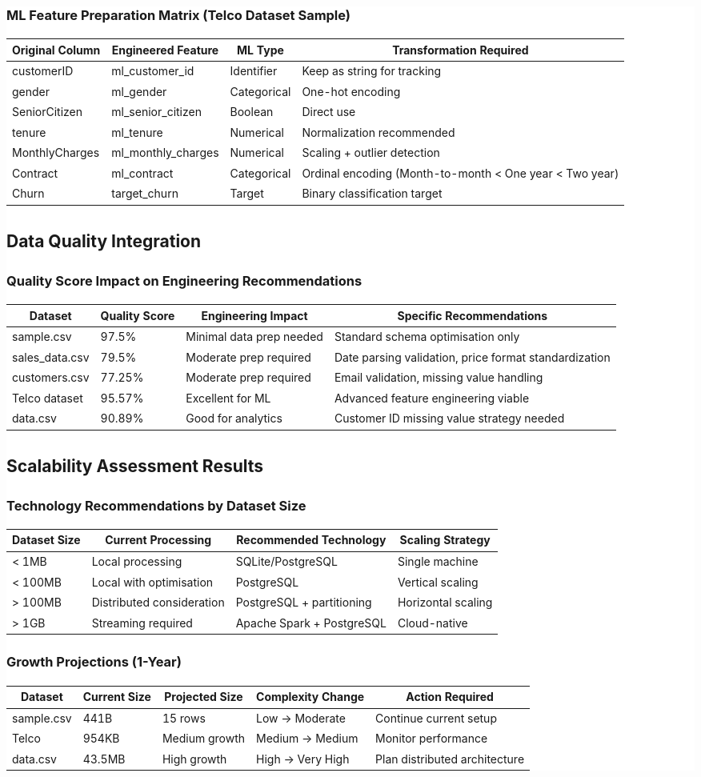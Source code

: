 ### ML Feature Preparation Matrix (Telco Dataset Sample)

| Original Column | Engineered Feature | ML Type | Transformation Required |
|----------------|-------------------|---------|------------------------|
| customerID | ml_customer_id | Identifier | Keep as string for tracking |
| gender | ml_gender | Categorical | One-hot encoding |
| SeniorCitizen | ml_senior_citizen | Boolean | Direct use |
| tenure | ml_tenure | Numerical | Normalization recommended |
| MonthlyCharges | ml_monthly_charges | Numerical | Scaling + outlier detection |
| Contract | ml_contract | Categorical | Ordinal encoding (Month-to-month < One year < Two year) |
| Churn | target_churn | Target | Binary classification target |

## Data Quality Integration

### Quality Score Impact on Engineering Recommendations

| Dataset | Quality Score | Engineering Impact | Specific Recommendations |
|---------|---------------|-------------------|-------------------------|
| sample.csv | 97.5% | Minimal data prep needed | Standard schema optimisation only |
| sales_data.csv | 79.5% | Moderate prep required | Date parsing validation, price format standardization |
| customers.csv | 77.25% | Moderate prep required | Email validation, missing value handling |
| Telco dataset | 95.57% | Excellent for ML | Advanced feature engineering viable |
| data.csv | 90.89% | Good for analytics | Customer ID missing value strategy needed |

## Scalability Assessment Results

### Technology Recommendations by Dataset Size

| Dataset Size | Current Processing | Recommended Technology | Scaling Strategy |
|-------------|-------------------|----------------------|------------------|
| < 1MB | Local processing | SQLite/PostgreSQL | Single machine |
| < 100MB | Local with optimisation | PostgreSQL | Vertical scaling |
| > 100MB | Distributed consideration | PostgreSQL + partitioning | Horizontal scaling |
| > 1GB | Streaming required | Apache Spark + PostgreSQL | Cloud-native |

### Growth Projections (1-Year)

| Dataset | Current Size | Projected Size | Complexity Change | Action Required |
|---------|-------------|----------------|-------------------|-----------------|
| sample.csv | 441B | 15 rows | Low → Moderate | Continue current setup |
| Telco | 954KB | Medium growth | Medium → Medium | Monitor performance |
| data.csv | 43.5MB | High growth | High → Very High | Plan distributed architecture |
